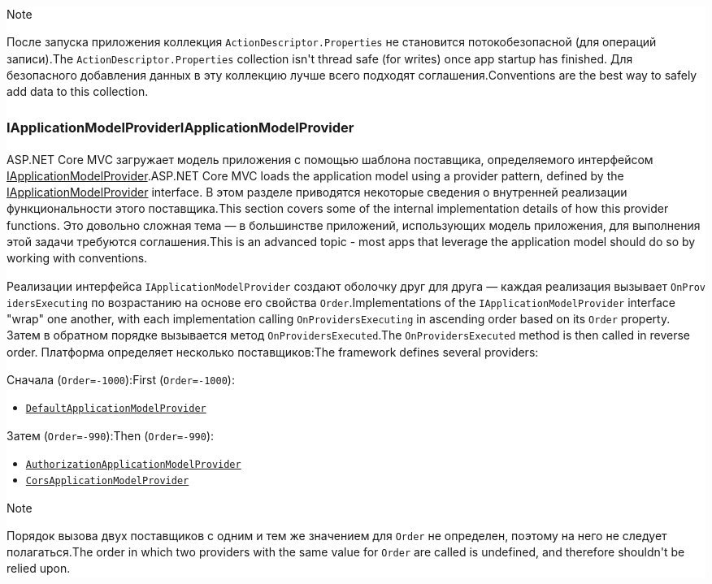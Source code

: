 > [!NOTE]
> <span data-ttu-id="1e9d1-123">После запуска приложения коллекция `ActionDescriptor.Properties` не становится потокобезопасной (для операций записи).</span><span class="sxs-lookup"><span data-stu-id="1e9d1-123">The `ActionDescriptor.Properties` collection isn't thread safe (for writes) once app startup has finished.</span></span> <span data-ttu-id="1e9d1-124">Для безопасного добавления данных в эту коллекцию лучше всего подходят соглашения.</span><span class="sxs-lookup"><span data-stu-id="1e9d1-124">Conventions are the best way to safely add data to this collection.</span></span>

### <a name="iapplicationmodelprovider"></a><span data-ttu-id="1e9d1-125">IApplicationModelProvider</span><span class="sxs-lookup"><span data-stu-id="1e9d1-125">IApplicationModelProvider</span></span>

<span data-ttu-id="1e9d1-126">ASP.NET Core MVC загружает модель приложения с помощью шаблона поставщика, определяемого интерфейсом [IApplicationModelProvider](/dotnet/api/microsoft.aspnetcore.mvc.applicationmodels.iapplicationmodelprovider).</span><span class="sxs-lookup"><span data-stu-id="1e9d1-126">ASP.NET Core MVC loads the application model using a provider pattern, defined by the [IApplicationModelProvider](/dotnet/api/microsoft.aspnetcore.mvc.applicationmodels.iapplicationmodelprovider) interface.</span></span> <span data-ttu-id="1e9d1-127">В этом разделе приводятся некоторые сведения о внутренней реализации функциональности этого поставщика.</span><span class="sxs-lookup"><span data-stu-id="1e9d1-127">This section covers some of the internal implementation details of how this provider functions.</span></span> <span data-ttu-id="1e9d1-128">Это довольно сложная тема — в большинстве приложений, использующих модель приложения, для выполнения этой задачи требуются соглашения.</span><span class="sxs-lookup"><span data-stu-id="1e9d1-128">This is an advanced topic - most apps that leverage the application model should do so by working with conventions.</span></span>

<span data-ttu-id="1e9d1-129">Реализации интерфейса `IApplicationModelProvider` создают оболочку друг для друга — каждая реализация вызывает `OnProvidersExecuting` по возрастанию на основе его свойства `Order`.</span><span class="sxs-lookup"><span data-stu-id="1e9d1-129">Implementations of the `IApplicationModelProvider` interface "wrap" one another, with each implementation calling `OnProvidersExecuting` in ascending order based on its `Order` property.</span></span> <span data-ttu-id="1e9d1-130">Затем в обратном порядке вызывается метод `OnProvidersExecuted`.</span><span class="sxs-lookup"><span data-stu-id="1e9d1-130">The `OnProvidersExecuted` method is then called in reverse order.</span></span> <span data-ttu-id="1e9d1-131">Платформа определяет несколько поставщиков:</span><span class="sxs-lookup"><span data-stu-id="1e9d1-131">The framework defines several providers:</span></span>

<span data-ttu-id="1e9d1-132">Сначала (`Order=-1000`):</span><span class="sxs-lookup"><span data-stu-id="1e9d1-132">First (`Order=-1000`):</span></span>

* [`DefaultApplicationModelProvider`](/dotnet/api/microsoft.aspnetcore.mvc.internal.defaultapplicationmodelprovider)

<span data-ttu-id="1e9d1-133">Затем (`Order=-990`):</span><span class="sxs-lookup"><span data-stu-id="1e9d1-133">Then (`Order=-990`):</span></span>

* [`AuthorizationApplicationModelProvider`](/dotnet/api/microsoft.aspnetcore.mvc.internal.authorizationapplicationmodelprovider)
* [`CorsApplicationModelProvider`](/dotnet/api/microsoft.aspnetcore.mvc.cors.internal.corsapplicationmodelprovider)

> [!NOTE]
> <span data-ttu-id="1e9d1-134">Порядок вызова двух поставщиков с одним и тем же значением для `Order` не определен, поэтому на него не следует полагаться.</span><span class="sxs-lookup"><span data-stu-id="1e9d1-134">The order in which two providers with the same value for `Order` are called is undefined, and therefore shouldn't be relied upon.</span></span>
